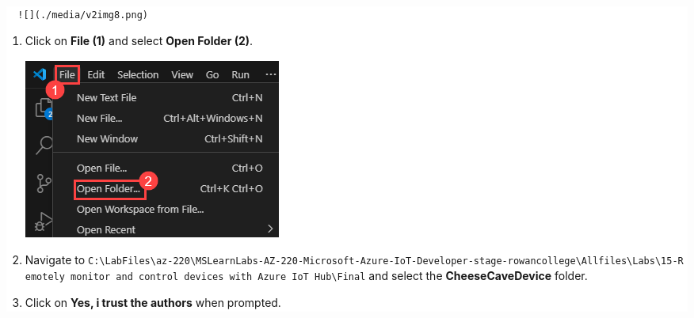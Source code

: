       ![](./media/v2img8.png)

1. Click on **File (1)** and select **Open Folder (2)**.

     ![](./media/open.png)

1. Navigate to `C:\LabFiles\az-220\MSLearnLabs-AZ-220-Microsoft-Azure-IoT-Developer-stage-rowancollege\Allfiles\Labs\15-Remotely monitor and control devices with Azure IoT Hub\Final` and select the **CheeseCaveDevice** folder.

1. Click on **Yes, i trust the authors** when prompted.
